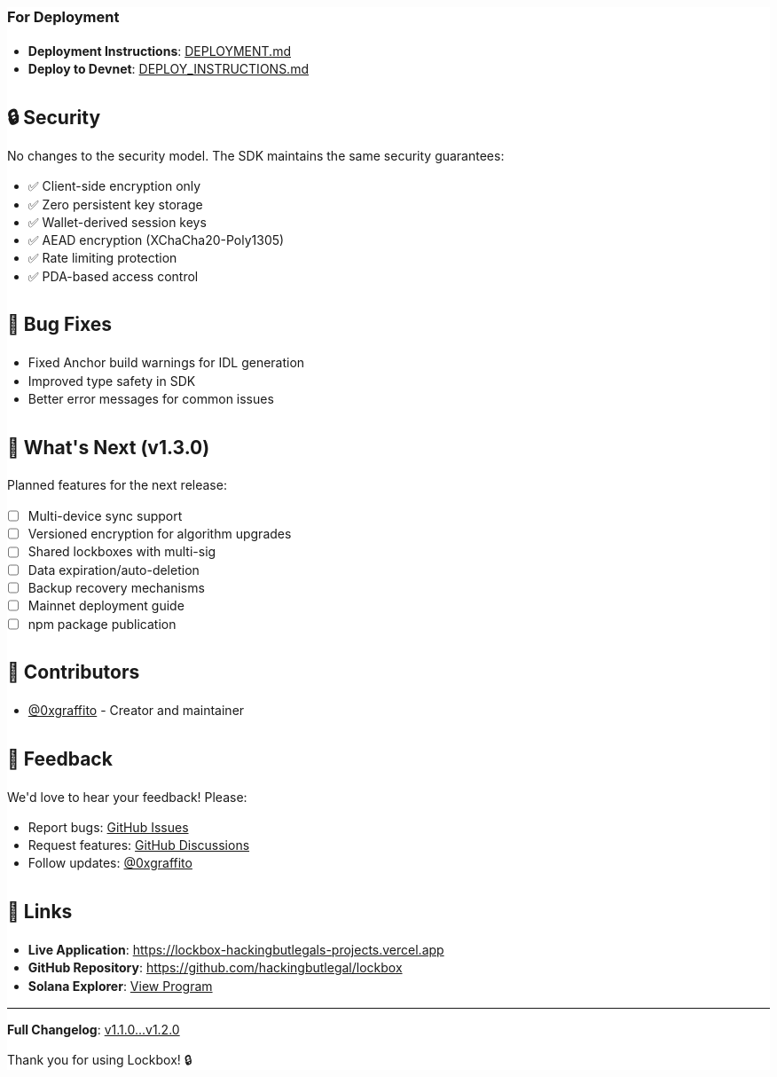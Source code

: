 ### For Deployment
- **Deployment Instructions**: [DEPLOYMENT.md](./DEPLOYMENT.md)
- **Deploy to Devnet**: [DEPLOY_INSTRUCTIONS.md](./DEPLOY_INSTRUCTIONS.md)

## 🔒 Security

No changes to the security model. The SDK maintains the same security guarantees:

- ✅ Client-side encryption only
- ✅ Zero persistent key storage
- ✅ Wallet-derived session keys
- ✅ AEAD encryption (XChaCha20-Poly1305)
- ✅ Rate limiting protection
- ✅ PDA-based access control

## 🐛 Bug Fixes

- Fixed Anchor build warnings for IDL generation
- Improved type safety in SDK
- Better error messages for common issues

## 🚀 What's Next (v1.3.0)

Planned features for the next release:

- [ ] Multi-device sync support
- [ ] Versioned encryption for algorithm upgrades
- [ ] Shared lockboxes with multi-sig
- [ ] Data expiration/auto-deletion
- [ ] Backup recovery mechanisms
- [ ] Mainnet deployment guide
- [ ] npm package publication

## 🙏 Contributors

- [@0xgraffito](https://x.com/0xgraffito) - Creator and maintainer

## 📝 Feedback

We'd love to hear your feedback! Please:

- Report bugs: [GitHub Issues](https://github.com/hackingbutlegal/lockbox/issues)
- Request features: [GitHub Discussions](https://github.com/hackingbutlegal/lockbox/discussions)
- Follow updates: [@0xgraffito](https://x.com/0xgraffito)

## 🔗 Links

- **Live Application**: https://lockbox-hackingbutlegals-projects.vercel.app
- **GitHub Repository**: https://github.com/hackingbutlegal/lockbox
- **Solana Explorer**: [View Program](https://explorer.solana.com/address/5nr7xe1U3k6U6zPEmW3FCbPyXCa7jr7JpudaLKuVNyvZ?cluster=devnet)

---

**Full Changelog**: [v1.1.0...v1.2.0](./CHANGELOG.md)

Thank you for using Lockbox! 🔒
